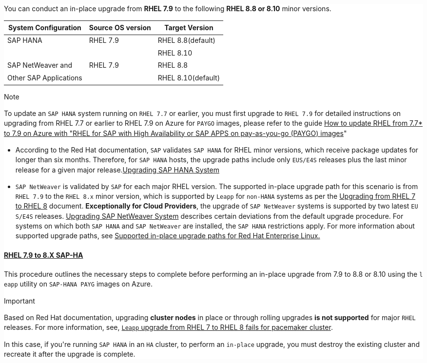 You can conduct an in-place upgrade from **RHEL 7.9** to the following **RHEL 8.8 or 8.10** minor versions.

System Configuration   | Source OS version| Target Version     |
|----------------------|------------------|--------------------|
|SAP HANA              | RHEL 7.9         | RHEL 8.8(default)  | 
|                      |                  | RHEL 8.10          | 
|SAP NetWeaver and     | RHEL 7.9         | RHEL 8.8           |      
|Other SAP Applications|                  | RHEL 8.10(default) |

> [!NOTE]  
> To update an `SAP HANA` system running on `RHEL 7.7` or earlier, you must first upgrade to `RHEL 7.9` for detailed instructions on upgrading from RHEL 7.7 or earlier to RHEL 7.9 on Azure for `PAYGO` images, please refer to the guide [How to update RHEL from 7.7* to 7.9 on Azure with "RHEL for SAP with High Availability or SAP APPS on pay-as-you-go (PAYGO) images](https://review.learn.microsoft.com/troubleshoot/azure/virtual-machines/linux/rhel7x-to-79-sap-hana-sapapps?branch=pr-en-us-6941&tabs=rhel7x-rhel79ha)" 

- According to the Red Hat documentation, `SAP` validates `SAP HANA` for RHEL minor versions, which receive package updates for longer than six months. Therefore, for `SAP HANA` hosts, the upgrade paths include only `EUS/E4S` releases plus the last minor release for a given major release.[Upgrading SAP HANA System](https://docs.redhat.com/en/documentation/red_hat_enterprise_linux_for_sap_solutions/8/html/upgrading_sap_environments_from_rhel_7_to_rhel_8/asmb_upgrading-hana-system_asmb_planning-upgrade)

- `SAP NetWeaver` is validated by `SAP` for each major RHEL version. The supported in-place upgrade path for this scenario is from `RHEL 7.9` to the `RHEL 8.x` minor version, which is supported by `Leapp` for `non-HANA` systems as per the [Upgrading from RHEL 7 to RHEL 8](https://access.redhat.com/documentation/en-us/red_hat_enterprise_linux/8/html-single/upgrading_from_rhel_7_to_rhel_8/index#con_supported-upgrade-paths-rhel-7-to-rhel-8_upgrading-from-rhel-7-to-rhel-8) document. **Exceptionally for Cloud Providers**, the upgrade of `SAP NetWeaver` systems is supported by two latest `EUS/E4S` releases. [Upgrading SAP NetWeaver System](https://docs.redhat.com/en/documentation/red_hat_enterprise_linux_for_sap_solutions/8/html/upgrading_sap_environments_from_rhel_7_to_rhel_8/asmb_upgrading_netweaver_asmb_upgrading-hana-system#proc_upgrading_cloud_asmb_upgrading_netweaver) describes certain deviations from the default upgrade procedure. For systems on which both `SAP HANA` and `SAP NetWeaver` are installed, the `SAP HANA` restrictions apply. For more information about supported upgrade paths, see [Supported in-place upgrade paths for Red Hat Enterprise Linux.](https://access.redhat.com/articles/4263361)


#### [RHEL 7.9 to 8.X SAP-HA](#tab/rhel8saphana)

This procedure outlines the necessary steps to complete before performing an in-place upgrade from 7.9 to 8.8 or 8.10 using the `leapp` utility on `SAP-HANA PAYG` images on Azure.

> [!IMPORTANT]  
> Based on Red Hat documentation, upgrading **cluster nodes** in place or through rolling upgrades **is not supported** for major `RHEL` releases. For more information, see, [`Leapp` upgrade from RHEL 7 to RHEL 8 fails for pacemaker cluster](https://access.redhat.com/solutions/7049940).

In this case, if you're running `SAP HANA` in an `HA` cluster, to perform an `in-place` upgrade, you must destroy the existing cluster and recreate it after the upgrade is complete.
